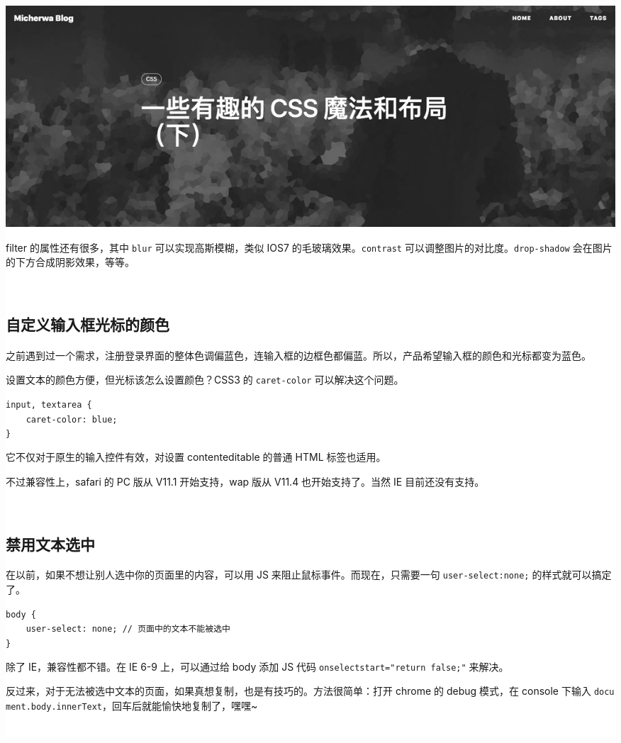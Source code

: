 ![bg-20190327-02.png](https://github.com/micherwa/blogs/blob/master/images/2019/bg-20190327-02.png)

filter 的属性还有很多，其中 `blur` 可以实现高斯模糊，类似 IOS7 的毛玻璃效果。`contrast` 可以调整图片的对比度。`drop-shadow` 会在图片的下方合成阴影效果，等等。

&nbsp;

## 自定义输入框光标的颜色

之前遇到过一个需求，注册登录界面的整体色调偏蓝色，连输入框的边框色都偏蓝。所以，产品希望输入框的颜色和光标都变为蓝色。

设置文本的颜色方便，但光标该怎么设置颜色？CSS3 的 `caret-color` 可以解决这个问题。
```
input, textarea {
    caret-color: blue;
}
```

它不仅对于原生的输入控件有效，对设置 contenteditable 的普通 HTML 标签也适用。

不过兼容性上，safari 的 PC 版从 V11.1 开始支持，wap 版从 V11.4 也开始支持了。当然 IE 目前还没有支持。

&nbsp;

## 禁用文本选中

在以前，如果不想让别人选中你的页面里的内容，可以用 JS 来阻止鼠标事件。而现在，只需要一句 `user-select:none;` 的样式就可以搞定了。
```
body {
    user-select: none; // 页面中的文本不能被选中
}
```

除了 IE，兼容性都不错。在 IE 6-9 上，可以通过给 body 添加 JS 代码 `onselectstart="return false;"` 来解决。

反过来，对于无法被选中文本的页面，如果真想复制，也是有技巧的。方法很简单：打开 chrome 的 debug 模式，在 console 下输入 `document.body.innerText`，回车后就能愉快地复制了，嘿嘿~

&nbsp;

